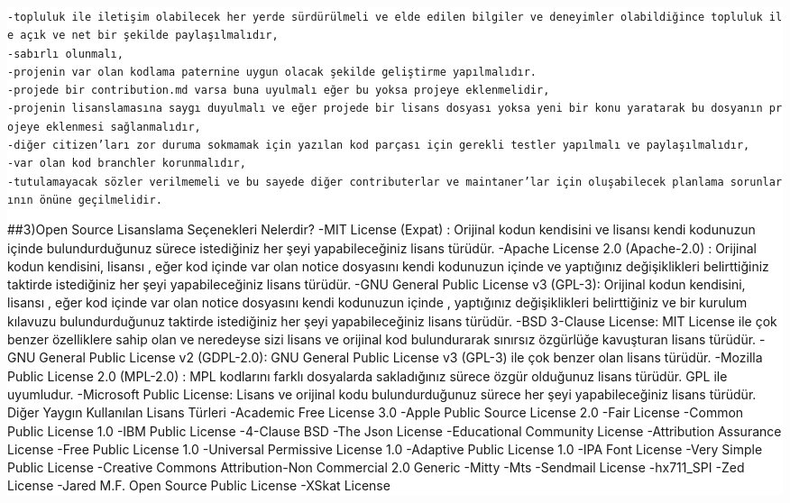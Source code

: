 	-topluluk ile iletişim olabilecek her yerde sürdürülmeli ve elde edilen bilgiler ve deneyimler olabildiğince topluluk ile açık ve net bir şekilde paylaşılmalıdır,
	-sabırlı olunmalı,
	-projenin var olan kodlama paternine uygun olacak şekilde geliştirme yapılmalıdır.
	-projede bir contribution.md varsa buna uyulmalı eğer bu yoksa projeye eklenmelidir,
	-projenin lisanslamasına saygı duyulmalı ve eğer projede bir lisans dosyası yoksa yeni bir konu yaratarak bu dosyanın projeye eklenmesi sağlanmalıdır,
	-diğer citizen’ları zor duruma sokmamak için yazılan kod parçası için gerekli testler yapılmalı ve paylaşılmalıdır,
	-var olan kod branchler korunmalıdır,
	-tutulamayacak sözler verilmemeli ve bu sayede diğer contributerlar ve maintaner’lar için oluşabilecek planlama sorunlarının önüne geçilmelidir.

##3)Open Source Lisanslama Seçenekleri Nelerdir?
	-MIT License (Expat) : Orijinal kodun kendisini ve lisansı kendi kodunuzun içinde bulundurduğunuz sürece istediğiniz her şeyi yapabileceğiniz lisans türüdür.
	-Apache License 2.0 (Apache-2.0) : Orijinal kodun kendisini,  lisansı , eğer kod içinde var olan notice dosyasını kendi kodunuzun içinde ve yaptığınız değişiklikleri belirttiğiniz taktirde istediğiniz her şeyi yapabileceğiniz lisans türüdür.
	-GNU General Public License v3 (GPL-3): Orijinal kodun kendisini,  lisansı , eğer kod içinde var olan notice dosyasını kendi kodunuzun içinde , yaptığınız değişiklikleri belirttiğiniz ve bir kurulum kılavuzu bulundurduğunuz taktirde istediğiniz her şeyi yapabileceğiniz lisans türüdür.
	-BSD 3-Clause License: MIT License ile çok benzer özelliklere sahip olan ve neredeyse sizi lisans ve orijinal kod bulundurarak sınırsız özgürlüğe kavuşturan lisans türüdür.
	-GNU General Public License v2 (GDPL-2.0):  GNU General Public License v3 (GPL-3) ile çok benzer olan lisans türüdür.
	-Mozilla Public License 2.0 (MPL-2.0) : MPL kodlarını farklı dosyalarda sakladığınız sürece özgür olduğunuz lisans türüdür. GPL ile uyumludur. 
	-Microsoft Public License: Lisans ve orijinal kodu bulundurduğunuz sürece her şeyi yapabileceğiniz lisans türüdür. 
	Diğer Yaygın Kullanılan Lisans Türleri
	-Academic Free License 3.0
	-Apple Public Source License 2.0
	-Fair License 
	-Common Public License 1.0
	-IBM Public License
	-4-Clause BSD
	-The Json License
	-Educational Community License
	-Attribution Assurance License
	-Free Public License 1.0
	-Universal Permissive License 1.0
	-Adaptive Public License 1.0
	-IPA Font License
	-Very Simple Public License
	-Creative Commons Attribution-Non Commercial 2.0 Generic
	-Mitty
	-Mts
	-Sendmail License
	-hx711_SPI
	-Zed License
	-Jared M.F. Open Source Public License
	-XSkat License
